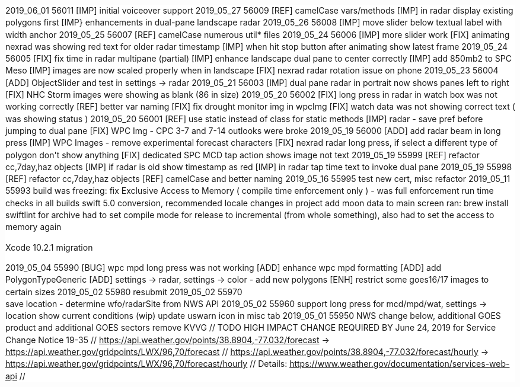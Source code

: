 2019_06_01 56011	[IMP] initial voiceover support
2019_05_27 56009 	[REF] camelCase vars/methods
			[IMP] in radar display existing polygons first
			[IMP} enhancements in dual-pane landscape radar
2019_05_26 56008 	[IMP] move slider below textual label with width anchor
2019_05_25 56007 	[REF] camelCase numerous util* files
2019_05_24 56006 	[IMP] more slider work
			[FIX] animating nexrad was showing red text for older radar timestamp
			[IMP] when hit stop button after animating show latest frame
2019_05_24 56005 	[FIX] fix time in radar multipane (partial)
			[IMP] enhance landscape dual pane to center correctly
			[IMP] add 850mb2 to SPC Meso
			[IMP] images are now scaled properly when in landscape
			[FIX] nexrad radar rotation issue on phone
2019_05_23 56004 	[ADD] ObjectSlider and test in settings -> radar
2019_05_21 56003 	[IMP] dual pane radar in portrait now shows panes left to right
			[FIX] NHC Storm images were showing as blank (86 in size)
2019_05_20 56002 	[FIX] long press in radar in watch box was not working correctly
			[REF] better var naming
			[FIX] fix drought monitor img in wpcImg
			[FIX] watch data was not showing correct text ( was showing status )
2019_05_20 56001 	[REF] use static instead of class for static methods
			[IMP] radar - save pref before jumping to dual pane
			[FIX] WPC Img - CPC 3-7 and 7-14 outlooks were broke
2019_05_19 56000 	[ADD] add radar beam in long press
			[IMP] WPC Images - remove experimental forecast characters
			[FIX] nexrad radar long press, if select a different type of polygon don't show anything
			[FIX] dedicated SPC MCD tap action shows image not text
2019_05_19 55999 	[REF] refactor cc,7day,haz objects
			[IMP] if radar is old show timestamp as red
			[IMP] in radar tap time text to invoke dual pane
2019_05_19 55998 	[REF] refactor cc,7day,haz objects
			[REF] camelCase and better naming
2019_05_16 55995 	test new cert, misc refactor
2019_05_11 55993 	build was freezing: fix Exclusive Access to Memory ( compile time enforcement only ) - was full enforcement run time checks in all builds
			swift 5.0 conversion, recommended locale changes in project
			add moon data to main screen
                        ran: brew install swiftlint
			for archive had to set compile mode for release to incremental (from whole something), also had to set the access to memory again

Xcode 10.2.1 migration


2019_05_04 55990 	[BUG] wpc mpd long press was not working
			[ADD] enhance wpc mpd formatting
			[ADD] add PolygonTypeGeneric
			[ADD] settings -> radar, settings -> color - add new polygons
			[ENH] restrict some goes16/17 images to certain sizes
2019_05_02 55980 	resubmit
2019_05_02 55970 	
			save location - determine wfo/radarSite from NWS API
2019_05_02 55960 	support long press for mcd/mpd/wat, settings -> location show current conditions (wip)
			update uswarn icon in misc tab
2019_05_01 55950 NWS change below, additional GOES product and additional GOES sectors
		 remove KVVG
// TODO HIGH IMPACT CHANGE REQUIRED BY June 24, 2019 for Service Change Notice 19-35
// https://api.weather.gov/points/38.8904,-77.032/forecast -> https://api.weather.gov/gridpoints/LWX/96,70/forecast
// https://api.weather.gov/points/38.8904,-77.032/forecast/hourly -> https://api.weather.gov/gridpoints/LWX/96,70/forecast/hourly
// Details: https://www.weather.gov/documentation/services-web-api
//